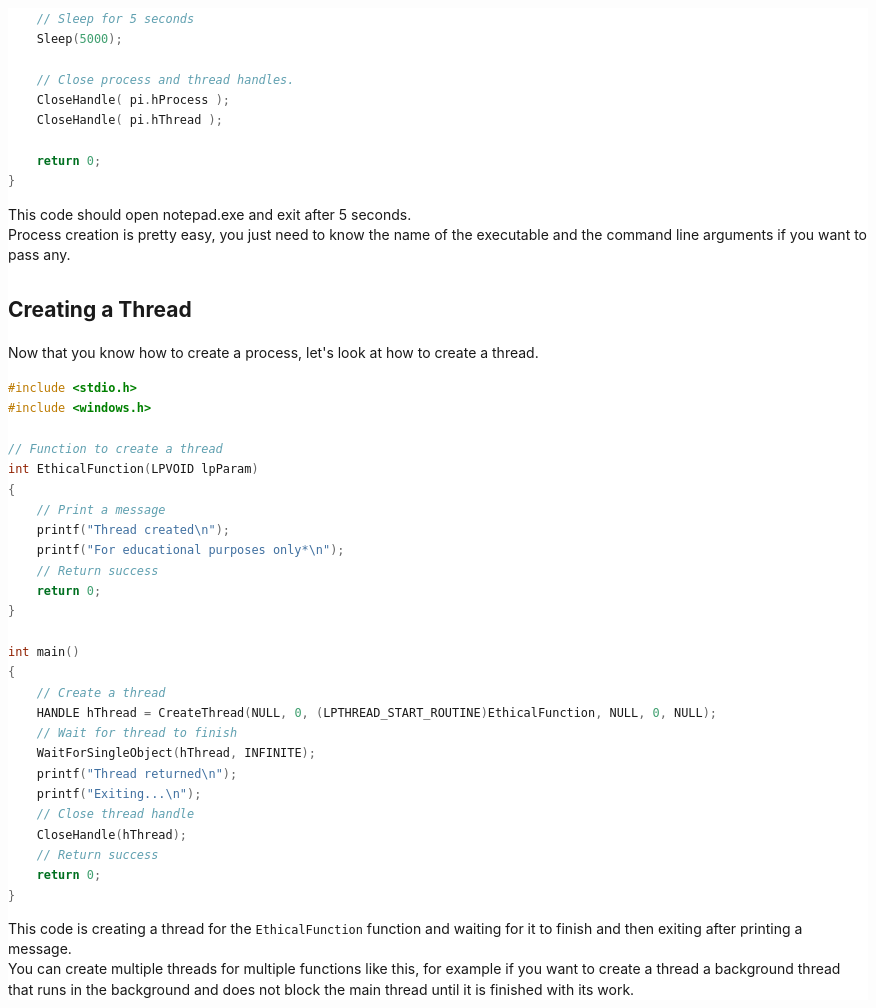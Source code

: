 ```c
    // Sleep for 5 seconds
    Sleep(5000);

    // Close process and thread handles. 
    CloseHandle( pi.hProcess );
    CloseHandle( pi.hThread );

    return 0;
}
```
This code should open notepad.exe and exit after 5 seconds.  
Process creation is pretty easy, you just need to know the name of the executable and the command line arguments if you want to pass any.  

## Creating a Thread
Now that you know how to create a process, let's look at how to create a thread.  
  
```c
#include <stdio.h>
#include <windows.h>

// Function to create a thread
int EthicalFunction(LPVOID lpParam)
{
    // Print a message
    printf("Thread created\n");
    printf("For educational purposes only*\n");
    // Return success
    return 0;
}

int main()
{
    // Create a thread
    HANDLE hThread = CreateThread(NULL, 0, (LPTHREAD_START_ROUTINE)EthicalFunction, NULL, 0, NULL);
    // Wait for thread to finish
    WaitForSingleObject(hThread, INFINITE);
    printf("Thread returned\n");
    printf("Exiting...\n");
    // Close thread handle
    CloseHandle(hThread);
    // Return success
    return 0;
}
```

This code is creating a thread for the `EthicalFunction` function and waiting for it to finish and then exiting after printing a message.  
You can create multiple threads for multiple functions like this, for example if you want to create a thread a background thread that runs in the background and does not block the main thread until it is finished with its work.  
